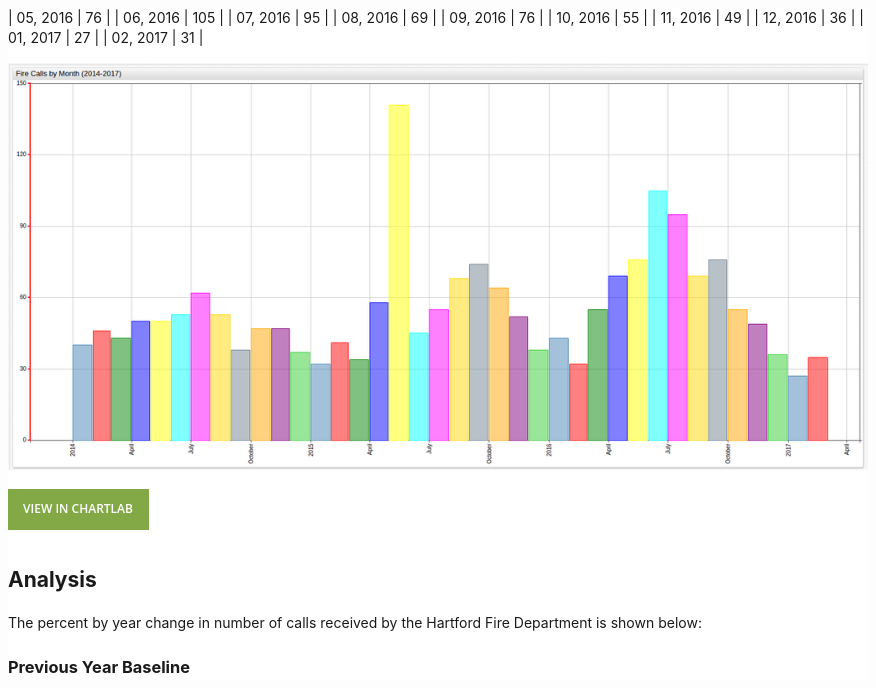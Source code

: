 | 05, 2016    | 76          |
| 06, 2016    | 105         |
| 07, 2016    | 95          |
| 08, 2016    | 69          |
| 09, 2016    | 76          |
| 10, 2016    | 55          |
| 11, 2016    | 49          |
| 12, 2016    | 36          |
| 01, 2017    | 27          |
| 02, 2017    | 31          |

![](./images/CT_Fire8.png)

[![View in ChartLab](./images/button.png)](https://apps.axibase.com/chartlab/83d2a616/5/#fullscreen)

## Analysis

The percent by year change in number of calls received by the Hartford Fire Department is shown below:

### Previous Year Baseline
